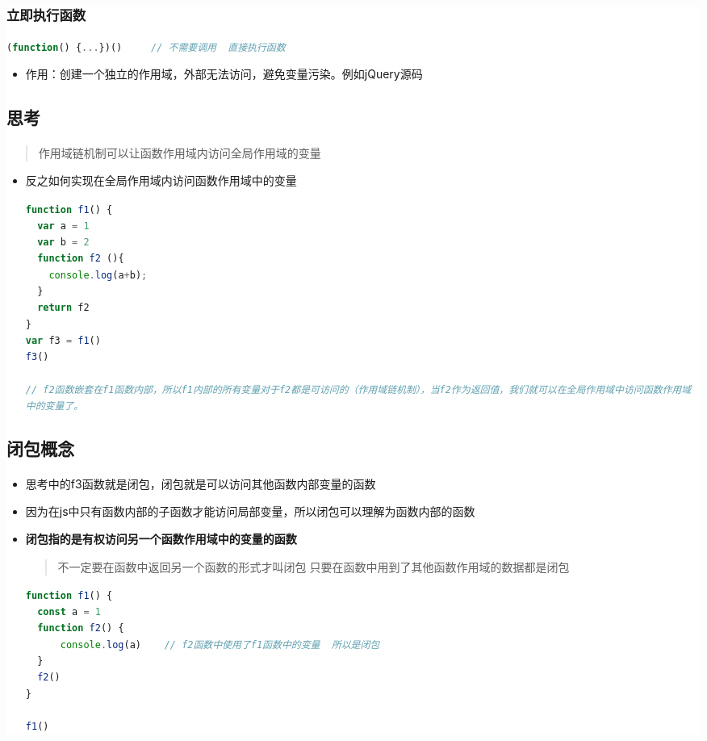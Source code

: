 

### 立即执行函数

````javascript
(function() {...})()     // 不需要调用  直接执行函数
````

* 作用：创建一个独立的作用域，外部无法访问，避免变量污染。例如jQuery源码

  

## 思考

> 作用域链机制可以让函数作用域内访问全局作用域的变量

* 反之如何实现在全局作用域内访问函数作用域中的变量

  ````javascript
  function f1() {
    var a = 1
    var b = 2
    function f2 (){      
      console.log(a+b);
    }
    return f2
  }
  var f3 = f1()
  f3()

  // f2函数嵌套在f1函数内部，所以f1内部的所有变量对于f2都是可访问的（作用域链机制），当f2作为返回值，我们就可以在全局作用域中访问函数作用域中的变量了。
  
  ````
  
  

## 闭包概念

* 思考中的f3函数就是闭包，闭包就是可以访问其他函数内部变量的函数

* 因为在js中只有函数内部的子函数才能访问局部变量，所以闭包可以理解为函数内部的函数

* **闭包指的是有权访问另一个函数作用域中的变量的函数**

  > 不一定要在函数中返回另一个函数的形式才叫闭包   只要在函数中用到了其他函数作用域的数据都是闭包

  ````javascript
  function f1() {
    const a = 1
    function f2() {
        console.log(a)    // f2函数中使用了f1函数中的变量  所以是闭包
    }  
    f2()
  }
  
  f1()
  ````
